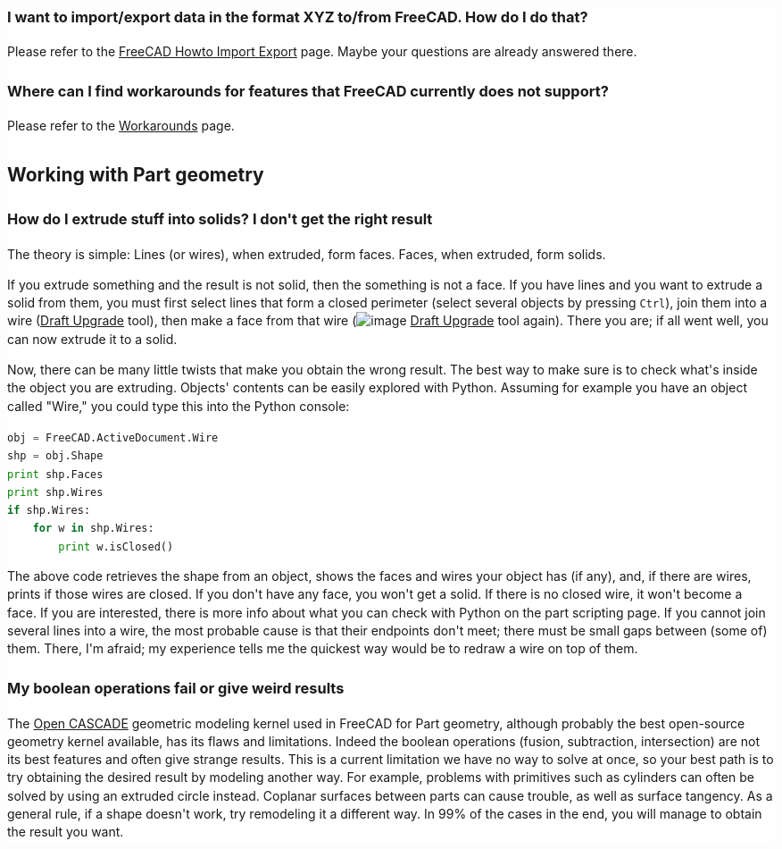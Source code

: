 ### I want to import/export data in the format XYZ to/from FreeCAD. How do I do that?

Please refer to the [FreeCAD Howto Import Export](https://wiki.freecad.org/FreeCAD_Howto_Import_Export) page. Maybe your questions are already answered there.

### Where can I find workarounds for features that FreeCAD currently does not support?

Please refer to the [Workarounds](https://wiki.freecad.org/Workarounds) page.

## Working with Part geometry

### How do I extrude stuff into solids? I don't get the right result

The theory is simple: Lines (or wires), when extruded, form faces. Faces, when extruded, form solids.

If you extrude something and the result is not solid, then the something is not a face. If you have lines and you want to extrude a solid from them, you must first select lines that form a closed perimeter (select several objects by pressing `Ctrl`), join them into a wire ([Draft Upgrade](https://wiki.freecad.org/Draft_Upgrade) tool), then make a face from that wire (![image](https://github.com/FreeCAD/FreeCAD-documentation-docusaurus/assets/100439627/5914121e-a261-4e77-88d3-a516091f6a67) [Draft Upgrade](https://wiki.freecad.org/Draft_Upgrade) tool again). There you are; if all went well, you can now extrude it to a solid.

Now, there can be many little twists that make you obtain the wrong result. The best way to make sure is to check what's inside the object you are extruding. Objects' contents can be easily explored with Python. Assuming for example you have an object called "Wire," you could type this into the Python console:

```python
obj = FreeCAD.ActiveDocument.Wire
shp = obj.Shape
print shp.Faces
print shp.Wires
if shp.Wires:
    for w in shp.Wires:
        print w.isClosed()
```

The above code retrieves the shape from an object, shows the faces and wires your object has (if any), and, if there are wires, prints if those wires are closed. If you don't have any face, you won't get a solid. If there is no closed wire, it won't become a face. If you are interested, there is more info about what you can check with Python on the part scripting page. If you cannot join several lines into a wire, the most probable cause is that their endpoints don't meet; there must be small gaps between (some of) them. There, I'm afraid; my experience tells me the quickest way would be to redraw a wire on top of them.

### My boolean operations fail or give weird results

The [Open CASCADE](https://en.wikipedia.org/wiki/Open_CASCADE_Technology) geometric modeling kernel used in FreeCAD for Part geometry, although probably the best open-source geometry kernel available, has its flaws and limitations. Indeed the boolean operations (fusion, subtraction, intersection) are not its best features and often give strange results. This is a current limitation we have no way to solve at once, so your best path is to try obtaining the desired result by modeling another way. For example, problems with primitives such as cylinders can often be solved by using an extruded circle instead. Coplanar surfaces between parts can cause trouble, as well as surface tangency. As a general rule, if a shape doesn't work, try remodeling it a different way. In 99% of the cases in the end, you will manage to obtain the result you want.
